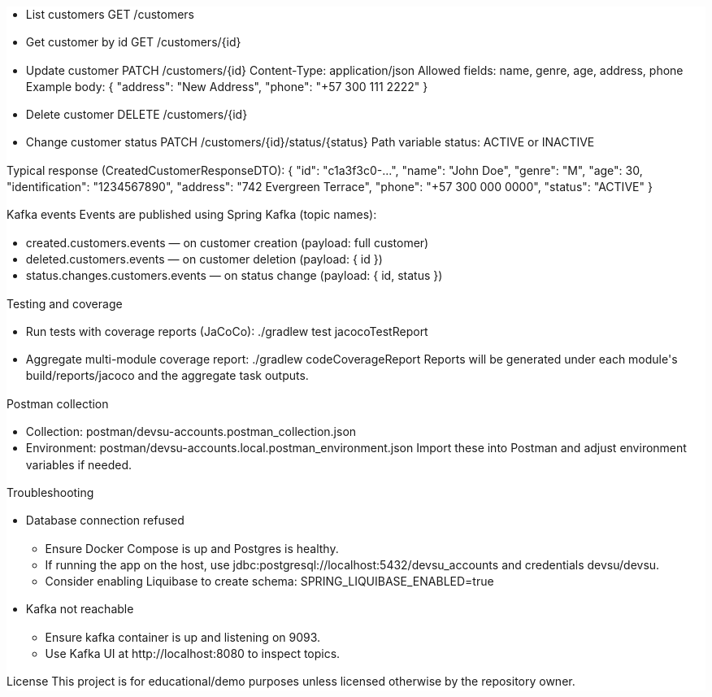 - List customers
  GET /customers

- Get customer by id
  GET /customers/{id}

- Update customer
  PATCH /customers/{id}
  Content-Type: application/json
  Allowed fields: name, genre, age, address, phone
  Example body:
  {
    "address": "New Address",
    "phone": "+57 300 111 2222"
  }

- Delete customer
  DELETE /customers/{id}

- Change customer status
  PATCH /customers/{id}/status/{status}
  Path variable status: ACTIVE or INACTIVE

Typical response (CreatedCustomerResponseDTO):
{
  "id": "c1a3f3c0-...",
  "name": "John Doe",
  "genre": "M",
  "age": 30,
  "identification": "1234567890",
  "address": "742 Evergreen Terrace",
  "phone": "+57 300 000 0000",
  "status": "ACTIVE"
}

Kafka events
Events are published using Spring Kafka (topic names):
- created.customers.events — on customer creation (payload: full customer)
- deleted.customers.events — on customer deletion (payload: { id })
- status.changes.customers.events — on status change (payload: { id, status })

Testing and coverage
- Run tests with coverage reports (JaCoCo):
  ./gradlew test jacocoTestReport

- Aggregate multi-module coverage report:
  ./gradlew codeCoverageReport
  Reports will be generated under each module's build/reports/jacoco and the aggregate task outputs.

Postman collection
- Collection: postman/devsu-accounts.postman_collection.json
- Environment: postman/devsu-accounts.local.postman_environment.json
Import these into Postman and adjust environment variables if needed.

Troubleshooting
- Database connection refused
  - Ensure Docker Compose is up and Postgres is healthy.
  - If running the app on the host, use jdbc:postgresql://localhost:5432/devsu_accounts and credentials devsu/devsu.
  - Consider enabling Liquibase to create schema: SPRING_LIQUIBASE_ENABLED=true

- Kafka not reachable
  - Ensure kafka container is up and listening on 9093.
  - Use Kafka UI at http://localhost:8080 to inspect topics.

License
This project is for educational/demo purposes unless licensed otherwise by the repository owner.
